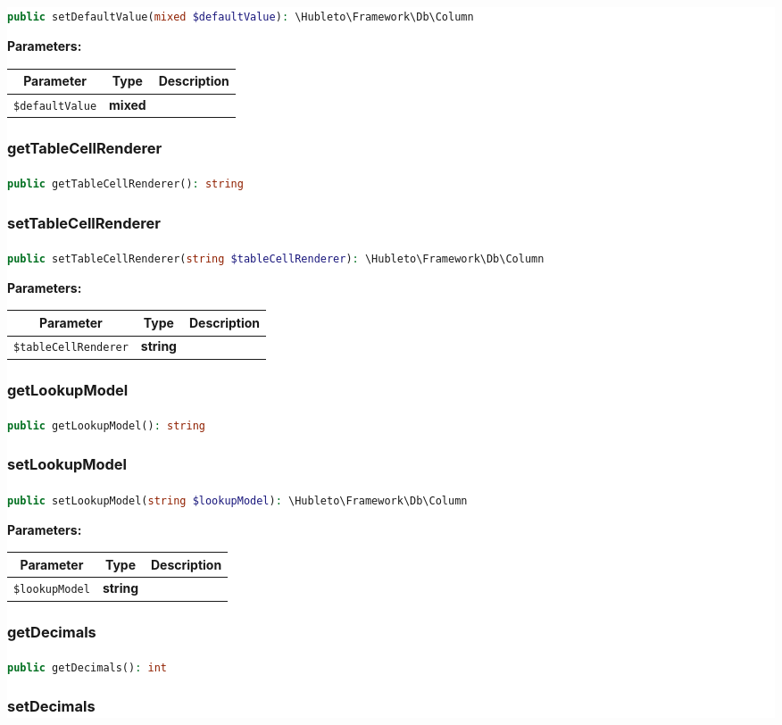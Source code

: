 ```php
public setDefaultValue(mixed $defaultValue): \Hubleto\Framework\Db\Column
```

**Parameters:**

| Parameter       | Type      | Description |
|-----------------|-----------|-------------|
| `$defaultValue` | **mixed** |             |


### getTableCellRenderer

```php
public getTableCellRenderer(): string
```


### setTableCellRenderer

```php
public setTableCellRenderer(string $tableCellRenderer): \Hubleto\Framework\Db\Column
```

**Parameters:**

| Parameter            | Type       | Description |
|----------------------|------------|-------------|
| `$tableCellRenderer` | **string** |             |


### getLookupModel

```php
public getLookupModel(): string
```


### setLookupModel

```php
public setLookupModel(string $lookupModel): \Hubleto\Framework\Db\Column
```

**Parameters:**

| Parameter      | Type       | Description |
|----------------|------------|-------------|
| `$lookupModel` | **string** |             |


### getDecimals

```php
public getDecimals(): int
```


### setDecimals
